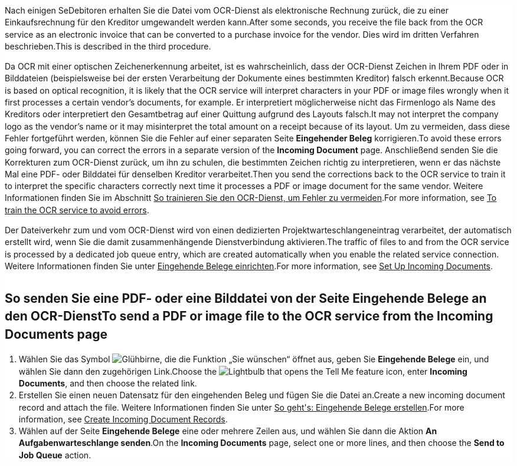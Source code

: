 <span data-ttu-id="3db3a-110">Nach einigen SeDebitoren erhalten Sie die Datei vom OCR-Dienst als elektronische Rechnung zurück, die zu einer Einkaufsrechnung für den Kreditor umgewandelt werden kann.</span><span class="sxs-lookup"><span data-stu-id="3db3a-110">After some seconds, you receive the file back from the OCR service as an electronic invoice that can be converted to a purchase invoice for the vendor.</span></span> <span data-ttu-id="3db3a-111">Dies wird im dritten Verfahren beschrieben.</span><span class="sxs-lookup"><span data-stu-id="3db3a-111">This is described in the third procedure.</span></span>

<span data-ttu-id="3db3a-112">Da OCR mit einer optischen Zeichenerkennung arbeitet, ist es wahrscheinlich, dass der OCR-Dienst Zeichen in Ihrem PDF oder in Bilddateien (beispielsweise bei der ersten Verarbeitung der Dokumente eines bestimmten Kreditor) falsch erkennt.</span><span class="sxs-lookup"><span data-stu-id="3db3a-112">Because OCR is based on optical recognition, it is likely that the OCR service will interpret characters in your PDF or image files wrongly when it first processes a certain vendor’s documents, for example.</span></span> <span data-ttu-id="3db3a-113">Er interpretiert möglicherweise nicht das Firmenlogo als Name des Kreditors oder interpretiert den Gesamtbetrag auf einer Quittung aufgrund des Layouts falsch.</span><span class="sxs-lookup"><span data-stu-id="3db3a-113">It may not interpret the company logo as the vendor’s name or it may misinterpret the total amount on a receipt because of its layout.</span></span> <span data-ttu-id="3db3a-114">Um zu vermeiden, dass diese Fehler fortgeführt werden, können Sie die Fehler auf einer separaten Seite **Eingehender Beleg** korrigieren.</span><span class="sxs-lookup"><span data-stu-id="3db3a-114">To avoid these errors going forward, you can correct the errors in a separate version of the **Incoming Document** page.</span></span> <span data-ttu-id="3db3a-115">Anschließend senden Sie die Korrekturen zum OCR-Dienst zurück, um ihn zu schulen, die bestimmten Zeichen richtig zu interpretieren, wenn er das nächste Mal eine PDF- oder Bilddatei für denselben Kreditor verarbeitet.</span><span class="sxs-lookup"><span data-stu-id="3db3a-115">Then you send the corrections back to the OCR service to train it to interpret the specific characters correctly next time it processes a PDF or image document for the same vendor.</span></span> <span data-ttu-id="3db3a-116">Weitere Informationen finden Sie im Abschnitt [So trainieren Sie den OCR-Dienst, um Fehler zu vermeiden](across-how-use-ocr-pdf-images-files.md#to-train-the-ocr-service-to-avoid-errors).</span><span class="sxs-lookup"><span data-stu-id="3db3a-116">For more information, see [To train the OCR service to avoid errors](across-how-use-ocr-pdf-images-files.md#to-train-the-ocr-service-to-avoid-errors).</span></span>

<span data-ttu-id="3db3a-117">Der Dateiverkehr zum und vom OCR-Dienst wird von einen dedizierten Projektwarteschlangeneintrag verarbeitet, der automatisch erstellt wird, wenn Sie die damit zusammenhängende Dienstverbindung aktivieren.</span><span class="sxs-lookup"><span data-stu-id="3db3a-117">The traffic of files to and from the OCR service is processed by a dedicated job queue entry, which are created automatically when you enable the related service connection.</span></span> <span data-ttu-id="3db3a-118">Weitere Informationen finden Sie unter [Eingehende Belege einrichten](across-how-setup-income-documents.md).</span><span class="sxs-lookup"><span data-stu-id="3db3a-118">For more information, see [Set Up Incoming Documents](across-how-setup-income-documents.md).</span></span>

## <a name="to-send-a-pdf-or-image-file-to-the-ocr-service-from-the-incoming-documents-page"></a><span data-ttu-id="3db3a-119">So senden Sie eine PDF- oder eine Bilddatei von der Seite **Eingehende Belege** an den OCR-Dienst</span><span class="sxs-lookup"><span data-stu-id="3db3a-119">To send a PDF or image file to the OCR service from the **Incoming Documents** page</span></span>
1. <span data-ttu-id="3db3a-120">Wählen Sie das Symbol ![Glühbirne, die die Funktion „Sie wünschen“ öffnet](media/ui-search/search_small.png "Was möchten Sie tun?") aus, geben Sie **Eingehende Belege** ein, und wählen Sie dann den zugehörigen Link.</span><span class="sxs-lookup"><span data-stu-id="3db3a-120">Choose the ![Lightbulb that opens the Tell Me feature](media/ui-search/search_small.png "Tell me what you want to do") icon, enter **Incoming Documents**, and then choose the related link.</span></span>
2. <span data-ttu-id="3db3a-121">Erstellen Sie einen neuen Datensatz für den eingehenden Beleg und fügen Sie die Datei an.</span><span class="sxs-lookup"><span data-stu-id="3db3a-121">Create a new incoming document record and attach the file.</span></span> <span data-ttu-id="3db3a-122">Weitere Informationen finden Sie unter [So geht's: Eingehende Belege erstellen](across-how-create-income-document-records.md).</span><span class="sxs-lookup"><span data-stu-id="3db3a-122">For more information, see [Create Incoming Document Records](across-how-create-income-document-records.md).</span></span>  
3. <span data-ttu-id="3db3a-123">Wählen auf der Seite **Eingehende Belege** eine oder mehrere Zeilen aus, und wählen Sie dann die Aktion **An Aufgabenwarteschlange senden**.</span><span class="sxs-lookup"><span data-stu-id="3db3a-123">On the **Incoming Documents** page, select one or more lines, and then choose the **Send to Job Queue** action.</span></span>